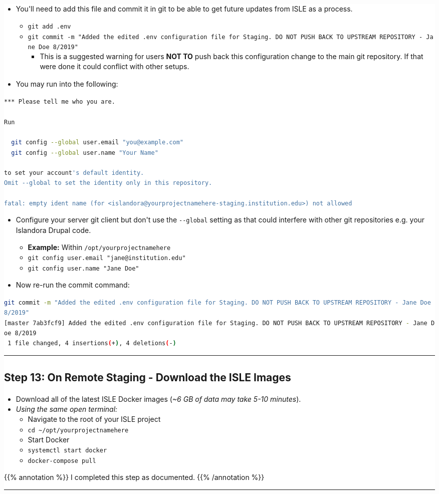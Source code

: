* You'll need to add this file and commit it in git to be able to get future updates from ISLE as a process.
    * `git add .env`
    * `git commit -m "Added the edited .env configuration file for Staging. DO NOT PUSH BACK TO UPSTREAM REPOSITORY - Jane Doe 8/2019"`
        * This is a suggested warning for users **NOT TO**  push back this configuration change to the main git repository. If that were done it could conflict with other setups.

* You may run into the following:

```bash
*** Please tell me who you are.

Run

  git config --global user.email "you@example.com"
  git config --global user.name "Your Name"

to set your account's default identity.
Omit --global to set the identity only in this repository.

fatal: empty ident name (for <islandora@yourprojectnamehere-staging.institution.edu>) not allowed
```

* Configure your server git client but don't use the `--global` setting as that could interfere with other git repositories e.g. your Islandora Drupal code.
    * **Example:** Within `/opt/yourprojectnamehere`
    * `git config user.email "jane@institution.edu"`
    * `git config user.name "Jane Doe"`

* Now re-run the commit command:

```bash
git commit -m "Added the edited .env configuration file for Staging. DO NOT PUSH BACK TO UPSTREAM REPOSITORY - Jane Doe 8/2019"
[master 7ab3fcf9] Added the edited .env configuration file for Staging. DO NOT PUSH BACK TO UPSTREAM REPOSITORY - Jane Doe 8/2019
 1 file changed, 4 insertions(+), 4 deletions(-)
```

---

## Step 13: On Remote Staging - Download the ISLE Images

* Download all of the latest ISLE Docker images (_~6 GB of data may take 5-10 minutes_).
* _Using the same open terminal:_
    * Navigate to the root of your ISLE project
    * `cd ~/opt/yourprojectnamehere`
    * Start Docker
    * `systemctl start docker`
    * `docker-compose pull`

{{% annotation %}}
I completed this step as documented.
{{% /annotation %}}

---